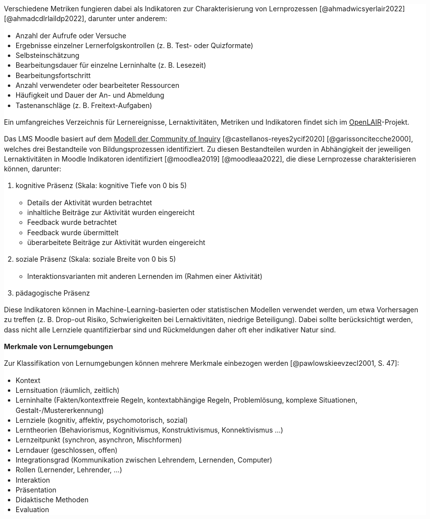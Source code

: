 Verschiedene Metriken fungieren dabei als Indikatoren zur
Charakterisierung von Lernprozessen [@ahmadwicsyerlair2022] [@ahmadcdlrlaildp2022], darunter unter anderem:

- Anzahl der Aufrufe oder Versuche
- Ergebnisse einzelner Lernerfolgskontrollen (z. B. Test- oder
  Quizformate)
- Selbsteinschätzung
- Bearbeitungsdauer für einzelne Lerninhalte (z. B. Lesezeit)
- Bearbeitungsfortschritt
- Anzahl verwendeter oder bearbeiteter Ressourcen
- Häufigkeit und Dauer der An- und Abmeldung
- Tastenanschläge (z. B. Freitext-Aufgaben)

Ein umfangreiches Verzeichnis für Lernereignisse, Lernaktivitäten,
Metriken und Indikatoren findet sich im
[OpenLAIR](https://edutec-tool.github.io/)-Projekt.

Das LMS Moodle basiert auf dem [Modell der Community of
Inquiry](https://coi.athabascau.ca/) [@castellanos-reyes2ycif2020] [@garissoncitecche2000], welches drei Bestandteile von Bildungsprozessen identifiziert. Zu diesen Bestandteilen wurden in Abhängigkeit der jeweiligen Lernaktivitäten in Moodle Indikatoren identifiziert [@moodlea2019] [@moodleaa2022], die diese Lernprozesse charakterisieren können, darunter:

1.  kognitive Präsenz (Skala: kognitive Tiefe von 0 bis 5)
    - Details der Aktivität wurden betrachtet
    - inhaltliche Beiträge zur Aktivität wurden eingereicht
    - Feedback wurde betrachtet
    - Feedback wurde übermittelt
    - überarbeitete Beiträge zur Aktivität wurden eingereicht

2.  soziale Präsenz (Skala: soziale Breite von 0 bis 5)
    - Interaktionsvarianten mit anderen Lernenden im (Rahmen einer
      Aktivität)

3.  pädagogische Präsenz

Diese Indikatoren können in Machine-Learning-basierten oder
statistischen Modellen verwendet werden, um etwa Vorhersagen zu treffen
(z. B. Drop-out Risiko, Schwierigkeiten bei Lernaktivitäten, niedrige
Beteiligung). Dabei sollte berücksichtigt werden, dass nicht alle
Lernziele quantifizierbar sind und Rückmeldungen daher oft eher
indikativer Natur sind.

**Merkmale von Lernumgebungen**

Zur Klassifikation von Lernumgebungen können mehrere Merkmale einbezogen
werden [@pawlowskieevzecl2001, S. 47]:

- Kontext
- Lernsituation (räumlich, zeitlich)
- Lerninhalte (Fakten/kontextfreie Regeln, kontextabhängige Regeln,
  Problemlösung, komplexe Situationen, Gestalt-/Mustererkennung)
- Lernziele (kognitiv, affektiv, psychomotorisch, sozial)
- Lerntheorien (Behaviorismus, Kognitivismus, Konstruktivismus,
  Konnektivismus …)
- Lernzeitpunkt (synchron, asynchron, Mischformen)
- Lerndauer (geschlossen, offen)
- Integrationsgrad (Kommunikation zwischen Lehrendem, Lernenden,
  Computer)
- Rollen (Lernender, Lehrender, …)
- Interaktion
- Präsentation
- Didaktische Methoden
- Evaluation


[^22]: Eine Ausnahme bilden die Software- oder KI-basierten Buddy-Finder, die bisweilen mit Gamification-Elementen und Ranglisten eine soziale Komponente integrieren.
[^23]: Letzterem nimmt sich das [CoKoMo-Projekt](https://cokomo-it.de/) im Rahmen der Initiative “Mein Bildungsraum” an.
[^24]: Für eine Erläuterung des Zusammenhangs zwischen Empfehlungssystemen und künstlicher Intelligenz, siehe Ausführungen von Reichow et al. [@reichowrbwghuhdiri2022, S. 8-9].
[^25]: Solche und ähnliche Modelle werden auch unter dem Begriff [“Web Of Trust”](https://en.wikipedia.org/wiki/Web_of_trust) diskutiert.